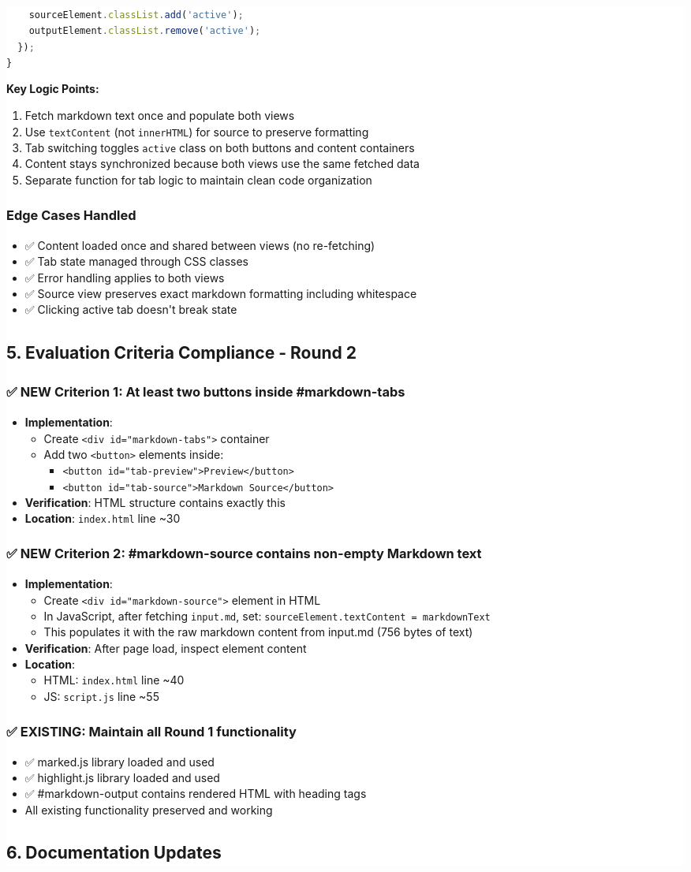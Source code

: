 ```javascript
    sourceElement.classList.add('active');
    outputElement.classList.remove('active');
  });
}
```

**Key Logic Points:**
1. Fetch markdown text once and populate both views
2. Use `textContent` (not `innerHTML`) for source to preserve formatting
3. Tab switching toggles `active` class on both buttons and content containers
4. Content stays synchronized because both views use the same fetched data
5. Separate function for tab logic to maintain clean code organization

### Edge Cases Handled
- ✅ Content loaded once and shared between views (no re-fetching)
- ✅ Tab state managed through CSS classes
- ✅ Error handling applies to both views
- ✅ Source view preserves exact markdown formatting including whitespace
- ✅ Clicking active tab doesn't break state

## 5. Evaluation Criteria Compliance - Round 2

### ✅ NEW Criterion 1: At least two buttons inside #markdown-tabs
- **Implementation**: 
  - Create `<div id="markdown-tabs">` container
  - Add two `<button>` elements inside:
    - `<button id="tab-preview">Preview</button>`
    - `<button id="tab-source">Markdown Source</button>`
- **Verification**: HTML structure contains exactly this
- **Location**: `index.html` line ~30

### ✅ NEW Criterion 2: #markdown-source contains non-empty Markdown text
- **Implementation**:
  - Create `<div id="markdown-source">` element in HTML
  - In JavaScript, after fetching `input.md`, set: `sourceElement.textContent = markdownText`
  - This populates it with the raw markdown content from input.md (756 bytes of text)
- **Verification**: After page load, inspect element content
- **Location**: 
  - HTML: `index.html` line ~40
  - JS: `script.js` line ~55

### ✅ EXISTING: Maintain all Round 1 functionality
- ✅ marked.js library loaded and used
- ✅ highlight.js library loaded and used
- ✅ #markdown-output contains rendered HTML with heading tags
- All existing functionality preserved and working

## 6. Documentation Updates
